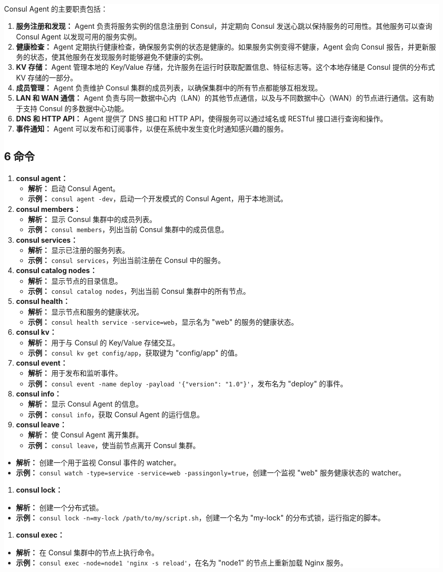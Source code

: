 Consul Agent 的主要职责包括：

1. **服务注册和发现：** Agent 负责将服务实例的信息注册到 Consul，并定期向 Consul 发送心跳以保持服务的可用性。其他服务可以查询 Consul Agent 以发现可用的服务实例。
2. **健康检查：** Agent 定期执行健康检查，确保服务实例的状态是健康的。如果服务实例变得不健康，Agent 会向 Consul 报告，并更新服务的状态，使其他服务在发现服务时能够避免不健康的实例。
3. **KV 存储：** Agent 管理本地的 Key/Value 存储，允许服务在运行时获取配置信息、特征标志等。这个本地存储是 Consul 提供的分布式 KV 存储的一部分。
4. **成员管理：** Agent 负责维护 Consul 集群的成员列表，以确保集群中的所有节点都能够互相发现。
5. **LAN 和 WAN 通信：** Agent 负责与同一数据中心内（LAN）的其他节点通信，以及与不同数据中心（WAN）的节点进行通信。这有助于支持 Consul 的多数据中心功能。
6. **DNS 和 HTTP API：** Agent 提供了 DNS 接口和 HTTP API，使得服务可以通过域名或 RESTful 接口进行查询和操作。
7. **事件通知：** Agent 可以发布和订阅事件，以便在系统中发生变化时通知感兴趣的服务。

## 6 命令

1. **consul agent：**
   - **解析：** 启动 Consul Agent。
   - **示例：** `consul agent -dev`，启动一个开发模式的 Consul Agent，用于本地测试。
2. **consul members：**
   - **解析：** 显示 Consul 集群中的成员列表。
   - **示例：** `consul members`，列出当前 Consul 集群中的成员信息。
3. **consul services：**
   - **解析：** 显示已注册的服务列表。
   - **示例：** `consul services`，列出当前注册在 Consul 中的服务。
4. **consul catalog nodes：**
   - **解析：** 显示节点的目录信息。
   - **示例：** `consul catalog nodes`，列出当前 Consul 集群中的所有节点。
5. **consul health：**
   - **解析：** 显示节点和服务的健康状况。
   - **示例：** `consul health service -service=web`，显示名为 "web" 的服务的健康状态。
6. **consul kv：**
   - **解析：** 用于与 Consul 的 Key/Value 存储交互。
   - **示例：** `consul kv get config/app`，获取键为 "config/app" 的值。
7. **consul event：**
   - **解析：** 用于发布和监听事件。
   - **示例：** `consul event -name deploy -payload '{"version": "1.0"}'`，发布名为 "deploy" 的事件。
8. **consul info：**
   - **解析：** 显示 Consul Agent 的信息。
   - **示例：** `consul info`，获取 Consul Agent 的运行信息。
9. **consul leave：**
   - **解析：** 使 Consul Agent 离开集群。
   - **示例：** `consul leave`，使当前节点离开 Consul 集群。

- **解析：** 创建一个用于监视 Consul 事件的 watcher。
- **示例：** `consul watch -type=service -service=web -passingonly=true`，创建一个监视 "web" 服务健康状态的 watcher。

1. **consul lock：**

- **解析：** 创建一个分布式锁。
- **示例：** `consul lock -n=my-lock /path/to/my/script.sh`，创建一个名为 "my-lock" 的分布式锁，运行指定的脚本。

1. **consul exec：**

- **解析：** 在 Consul 集群中的节点上执行命令。
- **示例：** `consul exec -node=node1 'nginx -s reload'`，在名为 "node1" 的节点上重新加载 Nginx 服务。
